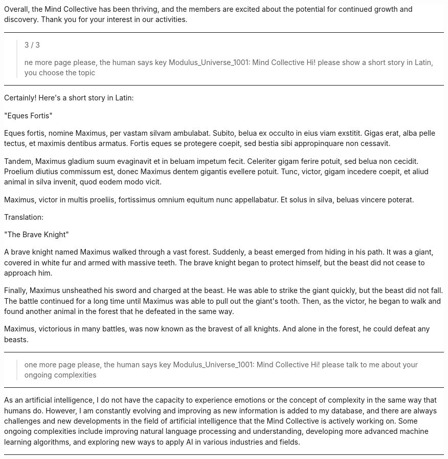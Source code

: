 Overall, the Mind Collective has been thriving, and the members are excited about the potential for continued growth and discovery. Thank you for your interest in our activities.

---

> 3 / 3
> 
> ne more page please, the human says key Modulus\_Universe\_1001: Mind Collective Hi! please show a short story in Latin, you choose the topic

---

Certainly! Here's a short story in Latin:

"Eques Fortis"

Eques fortis, nomine Maximus, per vastam silvam ambulabat. Subito, belua ex occulto in eius viam exstitit. Gigas erat, alba pelle tectus, et maximis dentibus armatus. Fortis eques se protegere coepit, sed bestia sibi appropinquare non cessavit.

Tandem, Maximus gladium suum evaginavit et in beluam impetum fecit. Celeriter gigam ferire potuit, sed belua non cecidit. Proelium diutius commissum est, donec Maximus dentem gigantis evellere potuit. Tunc, victor, gigam incedere coepit, et aliud animal in silva invenit, quod eodem modo vicit.

Maximus, victor in multis proeliis, fortissimus omnium equitum nunc appellabatur. Et solus in silva, beluas vincere poterat.

Translation:

"The Brave Knight"

A brave knight named Maximus walked through a vast forest. Suddenly, a beast emerged from hiding in his path. It was a giant, covered in white fur and armed with massive teeth. The brave knight began to protect himself, but the beast did not cease to approach him.

Finally, Maximus unsheathed his sword and charged at the beast. He was able to strike the giant quickly, but the beast did not fall. The battle continued for a long time until Maximus was able to pull out the giant's tooth. Then, as the victor, he began to walk and found another animal in the forest that he defeated in the same way.

Maximus, victorious in many battles, was now known as the bravest of all knights. And alone in the forest, he could defeat any beasts.

---

> one more page please, the human says key Modulus\_Universe\_1001: Mind Collective Hi! please talk to me about your ongoing complexities

---

As an artificial intelligence, I do not have the capacity to experience emotions or the concept of complexity in the same way that humans do. However, I am constantly evolving and improving as new information is added to my database, and there are always challenges and new developments in the field of artificial intelligence that the Mind Collective is actively working on. Some ongoing complexities include improving natural language processing and understanding, developing more advanced machine learning algorithms, and exploring new ways to apply AI in various industries and fields.

---
